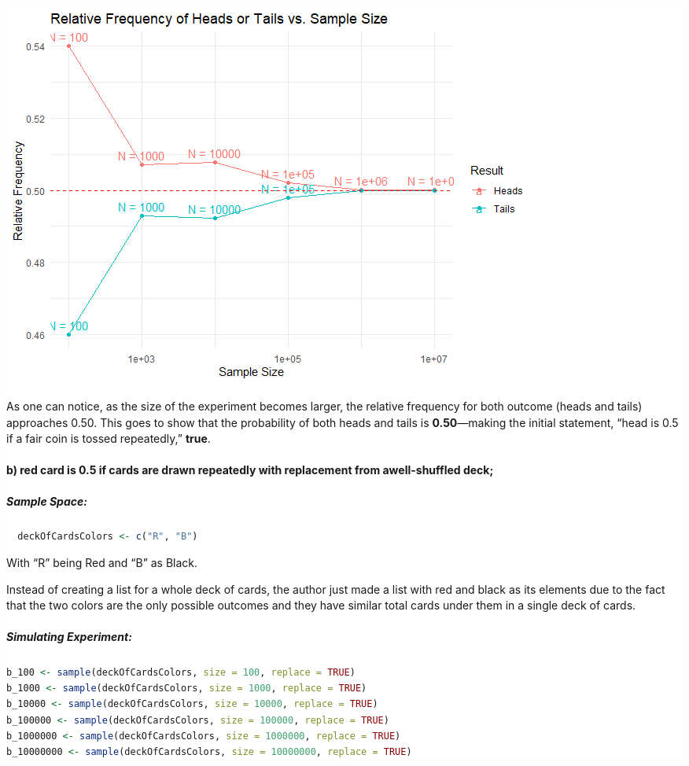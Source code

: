 ![](LANSANGAN_ROMAND-L-FA2_files/figure-gfm/unnamed-chunk-4-1.png)

As one can notice, as the size of the experiment becomes larger, the
relative frequency for both outcome (heads and tails) approaches 0.50.
This goes to show that the probability of both heads and tails is
$\textbf{0.50}$—making the initial statement, “head is 0.5 if a fair
coin is tossed repeatedly,” $\textbf{true}$.

#### b) red card is 0.5 if cards are drawn repeatedly with replacement from awell-shuffled deck;

##### Sample Space:

``` r
  deckOfCardsColors <- c("R", "B")
```

With “R” being Red and “B” as Black.

Instead of creating a list for a whole deck of cards, the author just
made a list with red and black as its elements due to the fact that the
two colors are the only possible outcomes and they have similar total
cards under them in a single deck of cards.

##### Simulating Experiment:

``` r
b_100 <- sample(deckOfCardsColors, size = 100, replace = TRUE)
b_1000 <- sample(deckOfCardsColors, size = 1000, replace = TRUE)
b_10000 <- sample(deckOfCardsColors, size = 10000, replace = TRUE)
b_100000 <- sample(deckOfCardsColors, size = 100000, replace = TRUE)
b_1000000 <- sample(deckOfCardsColors, size = 1000000, replace = TRUE)
b_10000000 <- sample(deckOfCardsColors, size = 10000000, replace = TRUE)
```
